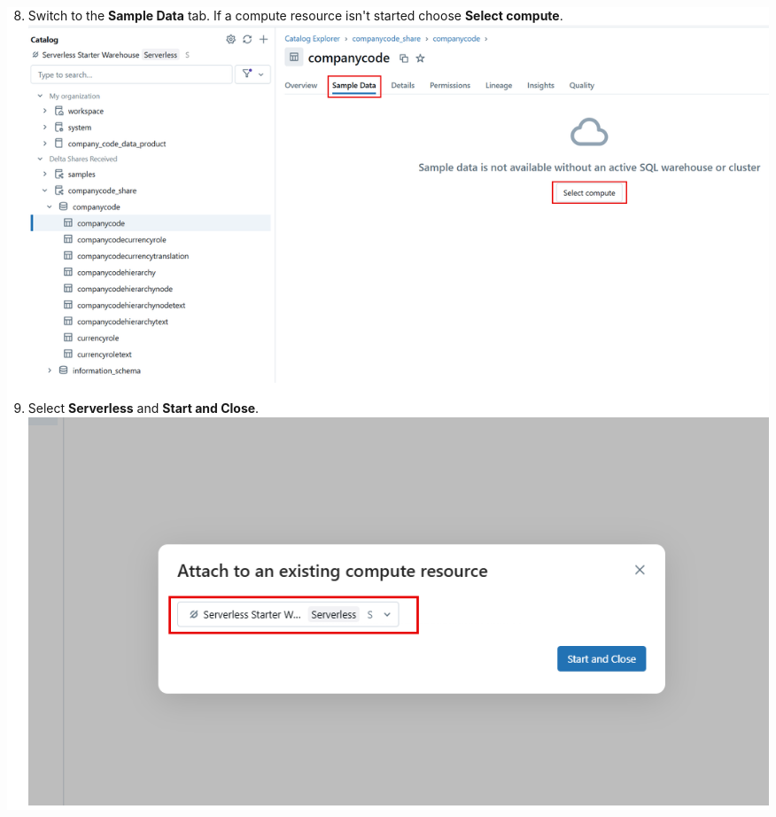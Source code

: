   

8.  Switch to the **Sample Data** tab. If a compute resource isn't started choose **Select compute**. 
   ![525_2_image07](./Images/525_2_image07.png)

9.  Select **Serverless** and **Start and Close**.
   ![525_2_image08](./Images/525_2_image08.png)
